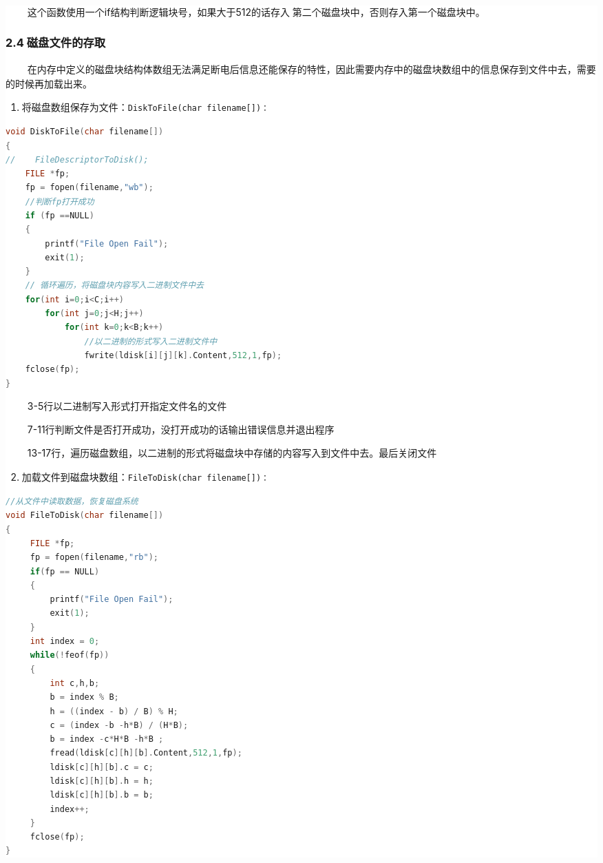 $\qquad$这个函数使用一个if结构判断逻辑块号，如果大于512的话存入 第二个磁盘块中，否则存入第一个磁盘块中。

### 2.4 磁盘文件的存取

$\qquad$在内存中定义的磁盘块结构体数组无法满足断电后信息还能保存的特性，因此需要内存中的磁盘块数组中的信息保存到文件中去，需要的时候再加载出来。

1. 将磁盘数组保存为文件：`DiskToFile(char filename[])：`

```cpp
void DiskToFile(char filename[])
{
//    FileDescriptorToDisk();
    FILE *fp;
    fp = fopen(filename,"wb");
    //判断fp打开成功
    if (fp ==NULL)
    {
        printf("File Open Fail");
        exit(1);
    }
    // 循环遍历，将磁盘块内容写入二进制文件中去
    for(int i=0;i<C;i++)
        for(int j=0;j<H;j++)
            for(int k=0;k<B;k++)
                //以二进制的形式写入二进制文件中
                fwrite(ldisk[i][j][k].Content,512,1,fp);
    fclose(fp);
}
```

$\qquad$3-5行以二进制写入形式打开指定文件名的文件

$\qquad$7-11行判断文件是否打开成功，没打开成功的话输出错误信息并退出程序

$\qquad$13-17行，遍历磁盘数组，以二进制的形式将磁盘块中存储的内容写入到文件中去。最后关闭文件

2. 加载文件到磁盘块数组：`FileToDisk(char filename[])：`

```cpp
//从文件中读取数据，恢复磁盘系统
void FileToDisk(char filename[])
{
     FILE *fp;
     fp = fopen(filename,"rb");
     if(fp == NULL)
     {
         printf("File Open Fail");
         exit(1);
     }
     int index = 0;
     while(!feof(fp))
     {
         int c,h,b;
         b = index % B;
         h = ((index - b) / B) % H;
         c = (index -b -h*B) / (H*B);
         b = index -c*H*B -h*B ;
         fread(ldisk[c][h][b].Content,512,1,fp);
         ldisk[c][h][b].c = c;
         ldisk[c][h][b].h = h;
         ldisk[c][h][b].b = b;
         index++;
     }
     fclose(fp);
}
```
